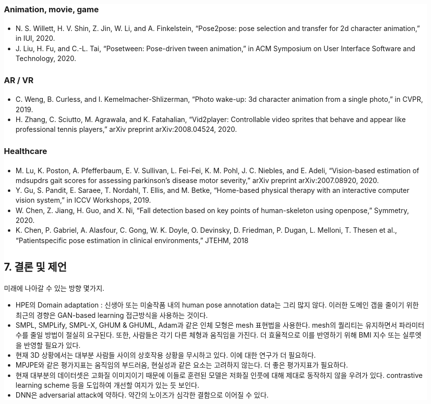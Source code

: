 ### Animation, movie, game
- N. S. Willett, H. V. Shin, Z. Jin, W. Li, and A. Finkelstein,
“Pose2pose: pose selection and transfer for 2d character animation,”
in IUI, 2020.
- J. Liu, H. Fu, and C.-L. Tai, “Posetween: Pose-driven tween
animation,” in ACM Symposium on User Interface Software and
Technology, 2020.

### AR / VR
- C. Weng, B. Curless, and I. Kemelmacher-Shlizerman, “Photo
wake-up: 3d character animation from a single photo,” in CVPR, 2019.
- H. Zhang, C. Sciutto, M. Agrawala, and K. Fatahalian, “Vid2player:
Controllable video sprites that behave and appear like professional
tennis players,” arXiv preprint arXiv:2008.04524, 2020.

### Healthcare
- M. Lu, K. Poston, A. Pfefferbaum, E. V. Sullivan, L. Fei-Fei, K. M.
Pohl, J. C. Niebles, and E. Adeli, “Vision-based estimation of mdsupdrs gait scores for assessing parkinson’s disease motor severity,”
arXiv preprint arXiv:2007.08920, 2020.
- Y. Gu, S. Pandit, E. Saraee, T. Nordahl, T. Ellis, and M. Betke,
“Home-based physical therapy with an interactive computer vision
system,” in ICCV Workshops, 2019.
- W. Chen, Z. Jiang, H. Guo, and X. Ni, “Fall detection based on
key points of human-skeleton using openpose,” Symmetry, 2020.
- K. Chen, P. Gabriel, A. Alasfour, C. Gong, W. K. Doyle, O. Devinsky, D. Friedman, P. Dugan, L. Melloni, T. Thesen et al., “Patientspecific pose estimation in clinical environments,” JTEHM, 2018

## 7. 결론 및 제언
미래에 나아갈 수 있는 방향 몇가지.
- HPE의 Domain adaptation : 신생아 또는 미술작품 내의 human pose annotation data는 그리 많지 않다. 이러한 도메인 갭을 줄이기 위한 최근의 경향은 GAN-based learning 접근방식을 사용하는 것이다.
- SMPL, SMPLify, SMPL-X, GHUM & GHUML, Adam과 같은 인체 모형은 mesh 표현법을 사용한다. mesh의 퀄리티는 유지하면서 파라미터 수를 줄일 방법이 절실히 요구된다. 또한, 사람들은 각기 다른 체형과 움직임을 가진다. 더 효율적으로 이를 반영하기 위해 BMI 지수 또는 실루엣을 반영할 필요가 있다.  
- 현재 3D 상황에서는 대부분 사람들 사이의 상호작용 상황을 무시하고 있다. 이에 대한 연구가 더 필요하다.  
- MPJPE와 같은 평가지표는 움직임의 부드러움, 현실성과 같은 요소는 고려하지 않는다. 더 좋은 평가지표가 필요하다.  
- 현재 대부분의 데이터셋은 고화질 이미지이기 때문에 이들로 훈련된 모델은 저화질 인풋에 대해 제대로 동작하지 않을 우려가 있다. contrastive learning scheme 등을 도입하여 개선할 여지가 있는 듯 보인다.  
- DNN은 adversarial attack에 약하다. 약간의 노이즈가 심각한 결함으로 이어질 수 있다.  

